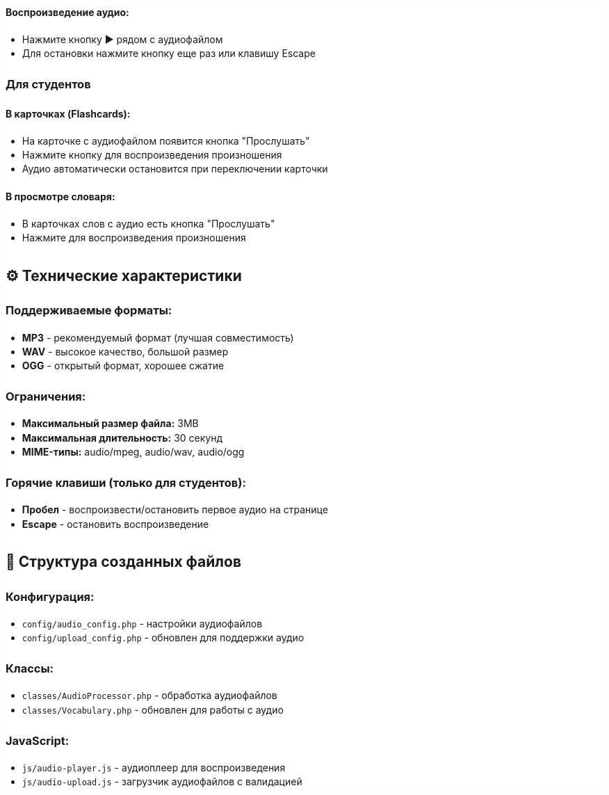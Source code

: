 #### Воспроизведение аудио:

- Нажмите кнопку ▶️ рядом с аудиофайлом
- Для остановки нажмите кнопку еще раз или клавишу Escape

### Для студентов

#### В карточках (Flashcards):

- На карточке с аудиофайлом появится кнопка "Прослушать"
- Нажмите кнопку для воспроизведения произношения
- Аудио автоматически остановится при переключении карточки

#### В просмотре словаря:

- В карточках слов с аудио есть кнопка "Прослушать"
- Нажмите для воспроизведения произношения

## ⚙️ Технические характеристики

### Поддерживаемые форматы:

- **MP3** - рекомендуемый формат (лучшая совместимость)
- **WAV** - высокое качество, большой размер
- **OGG** - открытый формат, хорошее сжатие

### Ограничения:

- **Максимальный размер файла:** 3MB
- **Максимальная длительность:** 30 секунд
- **MIME-типы:** audio/mpeg, audio/wav, audio/ogg

### Горячие клавиши (только для студентов):

- **Пробел** - воспроизвести/остановить первое аудио на странице
- **Escape** - остановить воспроизведение

## 🔧 Структура созданных файлов

### Конфигурация:

- `config/audio_config.php` - настройки аудиофайлов
- `config/upload_config.php` - обновлен для поддержки аудио

### Классы:

- `classes/AudioProcessor.php` - обработка аудиофайлов
- `classes/Vocabulary.php` - обновлен для работы с аудио

### JavaScript:

- `js/audio-player.js` - аудиоплеер для воспроизведения
- `js/audio-upload.js` - загрузчик аудиофайлов с валидацией
